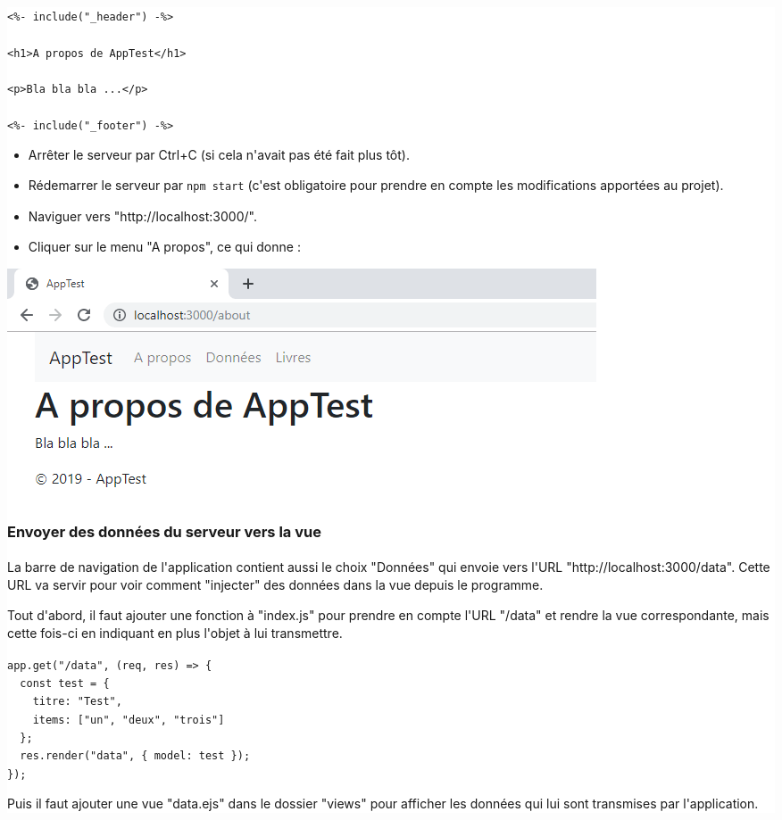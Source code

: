 ```
<%- include("_header") -%>

<h1>A propos de AppTest</h1>

<p>Bla bla bla ...</p>

<%- include("_footer") -%>
```

* Arrêter le serveur par Ctrl+C (si cela n'avait pas été fait plus tôt).

* Rédemarrer le serveur par `npm start` (c'est obligatoire pour prendre en
compte les modifications apportées au projet).

* Naviguer vers "http://localhost:3000/".

* Cliquer sur le menu "A propos", ce qui donne :

![Page d'à propos avec la vue "about.ejs"](/public/2019/crud-03-about.png)


### Envoyer des données du serveur vers la vue

La barre de navigation de l'application contient aussi le choix "Données" qui
envoie vers l'URL "http://localhost:3000/data". Cette URL va servir pour voir
comment "injecter" des données dans la vue depuis le programme.

Tout d'abord, il faut ajouter une fonction à "index.js" pour prendre en compte
l'URL "/data" et rendre la vue correspondante, mais cette fois-ci en indiquant
en plus l'objet à lui transmettre.

```
app.get("/data", (req, res) => {
  const test = {
    titre: "Test",
    items: ["un", "deux", "trois"]
  };
  res.render("data", { model: test });
});
```

Puis il faut ajouter une vue "data.ejs" dans le dossier "views" pour afficher
les données qui lui sont transmises par l'application.
